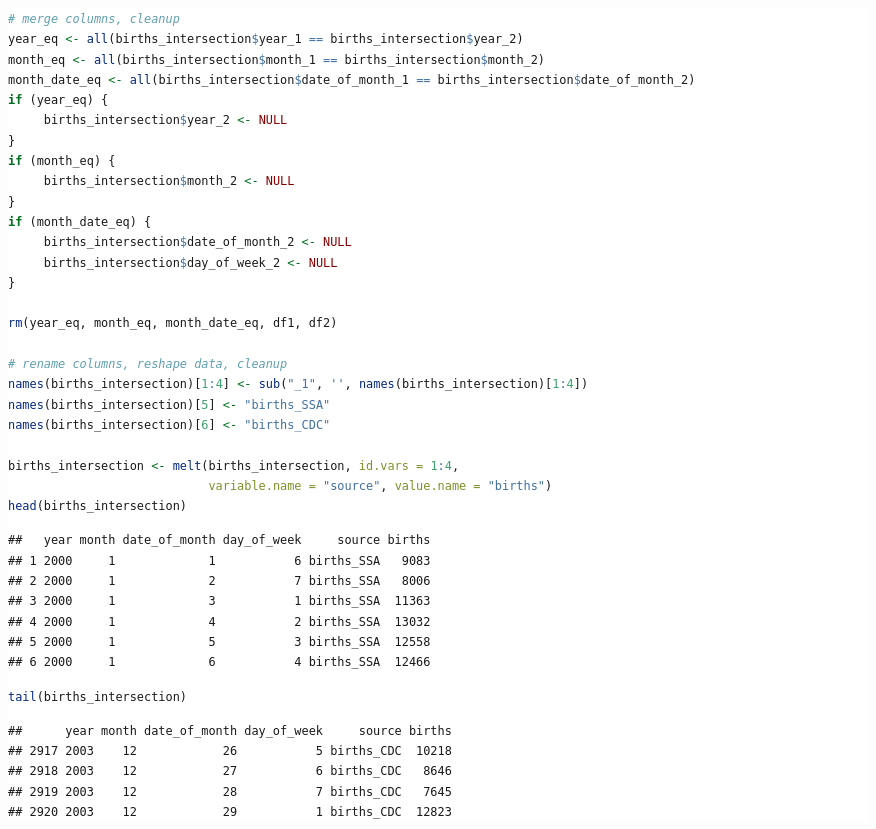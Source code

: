 ``` r
# merge columns, cleanup
year_eq <- all(births_intersection$year_1 == births_intersection$year_2)
month_eq <- all(births_intersection$month_1 == births_intersection$month_2)
month_date_eq <- all(births_intersection$date_of_month_1 == births_intersection$date_of_month_2)
if (year_eq) {
     births_intersection$year_2 <- NULL
}
if (month_eq) {
     births_intersection$month_2 <- NULL
}
if (month_date_eq) {
     births_intersection$date_of_month_2 <- NULL
     births_intersection$day_of_week_2 <- NULL
}

rm(year_eq, month_eq, month_date_eq, df1, df2)

# rename columns, reshape data, cleanup
names(births_intersection)[1:4] <- sub("_1", '', names(births_intersection)[1:4])
names(births_intersection)[5] <- "births_SSA"
names(births_intersection)[6] <- "births_CDC"

births_intersection <- melt(births_intersection, id.vars = 1:4, 
                            variable.name = "source", value.name = "births")
head(births_intersection)
```

    ##   year month date_of_month day_of_week     source births
    ## 1 2000     1             1           6 births_SSA   9083
    ## 2 2000     1             2           7 births_SSA   8006
    ## 3 2000     1             3           1 births_SSA  11363
    ## 4 2000     1             4           2 births_SSA  13032
    ## 5 2000     1             5           3 births_SSA  12558
    ## 6 2000     1             6           4 births_SSA  12466

``` r
tail(births_intersection)
```

    ##      year month date_of_month day_of_week     source births
    ## 2917 2003    12            26           5 births_CDC  10218
    ## 2918 2003    12            27           6 births_CDC   8646
    ## 2919 2003    12            28           7 births_CDC   7645
    ## 2920 2003    12            29           1 births_CDC  12823